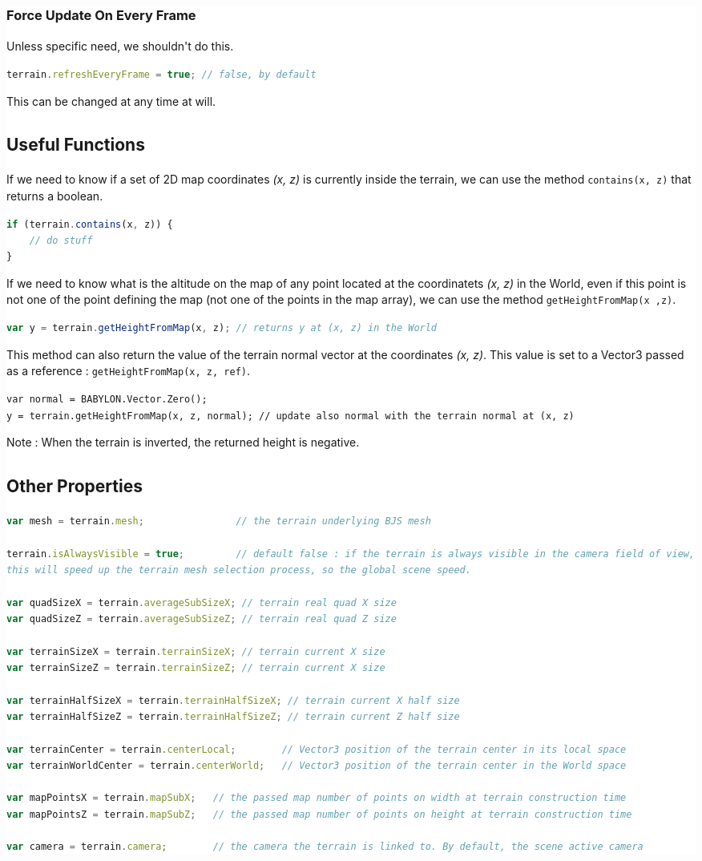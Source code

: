 
### Force Update On Every Frame
Unless specific need, we shouldn't do this.  
```javascript
terrain.refreshEveryFrame = true; // false, by default
```
This can be changed at any time at will.  


## Useful Functions
If we need to know if a set of 2D map coordinates _(x, z)_ is currently inside the terrain, we can use the method `contains(x, z)` that returns a boolean. 
```javascript
if (terrain.contains(x, z)) {
    // do stuff
}
```

If we need to know what is the altitude on the map of any point located at the coordinatets _(x, z)_ in the World, even if this point is not one of the point defining the map (not one of the points in the map array), we can use the method `getHeightFromMap(x ,z)`.  
```javascript
var y = terrain.getHeightFromMap(x, z); // returns y at (x, z) in the World
```

This method can also return the value of the terrain normal vector at the coordinates _(x, z)_. This value is set to a Vector3 passed as a reference : `getHeightFromMap(x, z, ref)`.  
```javacript
var normal = BABYLON.Vector.Zero();
y = terrain.getHeightFromMap(x, z, normal); // update also normal with the terrain normal at (x, z)
```
Note : When the terrain is inverted, the returned height is negative.  

## Other Properties

```javascript
var mesh = terrain.mesh;                // the terrain underlying BJS mesh

terrain.isAlwaysVisible = true;         // default false : if the terrain is always visible in the camera field of view, this will speed up the terrain mesh selection process, so the global scene speed.  

var quadSizeX = terrain.averageSubSizeX; // terrain real quad X size
var quadSizeZ = terrain.averageSubSizeZ; // terrain real quad Z size

var terrainSizeX = terrain.terrainSizeX; // terrain current X size
var terrainSizeZ = terrain.terrainSizeZ; // terrain current X size

var terrainHalfSizeX = terrain.terrainHalfSizeX; // terrain current X half size
var terrainHalfSizeZ = terrain.terrainHalfSizeZ; // terrain current Z half size

var terrainCenter = terrain.centerLocal;        // Vector3 position of the terrain center in its local space
var terrainWorldCenter = terrain.centerWorld;   // Vector3 position of the terrain center in the World space

var mapPointsX = terrain.mapSubX;   // the passed map number of points on width at terrain construction time
var mapPointsZ = terrain.mapSubZ;   // the passed map number of points on height at terrain construction time

var camera = terrain.camera;        // the camera the terrain is linked to. By default, the scene active camera
```
